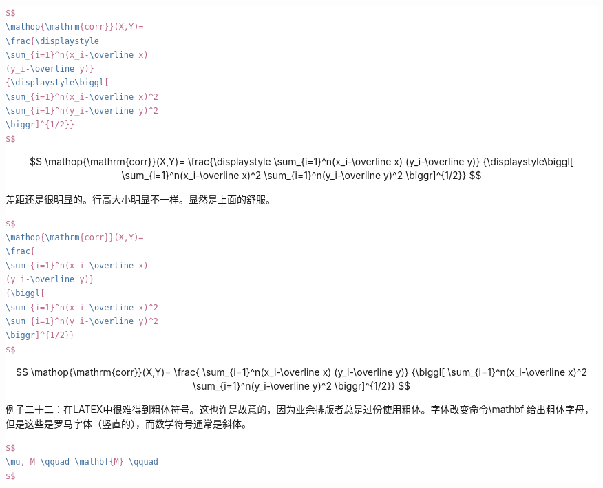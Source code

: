 ```latex
$$
\mathop{\mathrm{corr}}(X,Y)=
\frac{\displaystyle
\sum_{i=1}^n(x_i-\overline x)
(y_i-\overline y)}
{\displaystyle\biggl[
\sum_{i=1}^n(x_i-\overline x)^2
\sum_{i=1}^n(y_i-\overline y)^2
\biggr]^{1/2}}
$$
```


$$
\mathop{\mathrm{corr}}(X,Y)=
\frac{\displaystyle
\sum_{i=1}^n(x_i-\overline x)
(y_i-\overline y)}
{\displaystyle\biggl[
\sum_{i=1}^n(x_i-\overline x)^2
\sum_{i=1}^n(y_i-\overline y)^2
\biggr]^{1/2}}
$$

差距还是很明显的。行高大小明显不一样。显然是上面的舒服。

```latex
$$
\mathop{\mathrm{corr}}(X,Y)=
\frac{
\sum_{i=1}^n(x_i-\overline x)
(y_i-\overline y)}
{\biggl[
\sum_{i=1}^n(x_i-\overline x)^2
\sum_{i=1}^n(y_i-\overline y)^2
\biggr]^{1/2}}
$$
```


$$
\mathop{\mathrm{corr}}(X,Y)=
\frac{
\sum_{i=1}^n(x_i-\overline x)
(y_i-\overline y)}
{\biggl[
\sum_{i=1}^n(x_i-\overline x)^2
\sum_{i=1}^n(y_i-\overline y)^2
\biggr]^{1/2}}
$$

例子二十二：在LATEX中很难得到粗体符号。这也许是故意的，因为业余排版者总是过份使用粗体。字体改变命令\mathbf 给出粗体字母，但是这些是罗马字体（竖直的），而数学符号通常是斜体。

```latex
$$
\mu, M \qquad \mathbf{M} \qquad
$$
```
